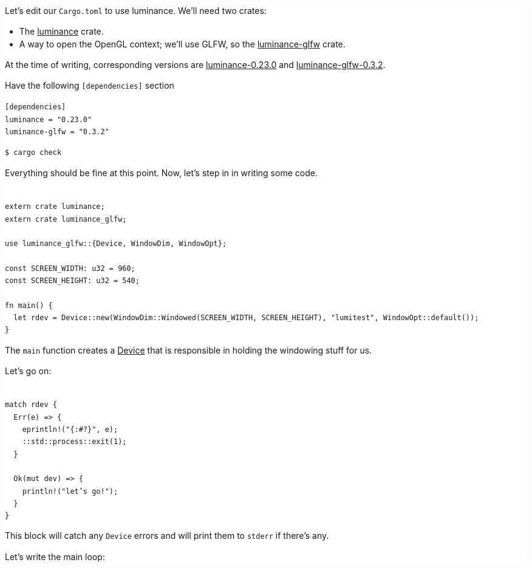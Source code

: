 Let’s edit our `Cargo.toml` to use luminance. We’ll need two crates:

- The [luminance] crate.
- A way to open the OpenGL context; we’ll use GLFW, so the [luminance-glfw] crate.

At the time of writing, corresponding versions are
[luminance-0.23.0](https://crates.io/crates/luminance/0.23.0) and
[luminance-glfw-0.3.2](https://crates.io/crates/luminance-glfw/0.3.2).

Have the following `[dependencies]` section

```
[dependencies]
luminance = "0.23.0"
luminance-glfw = "0.3.2"
```

    $ cargo check

Everything should be fine at this point. Now, let’s step in in writing some code.

<pre><code>
extern crate luminance;
extern crate luminance_glfw;

use luminance_glfw::{Device, WindowDim, WindowOpt};

const SCREEN_WIDTH: u32 = 960;
const SCREEN_HEIGHT: u32 = 540;

fn main() {
  let rdev = Device::new(WindowDim::Windowed(SCREEN_WIDTH, SCREEN_HEIGHT), "lumitest", WindowOpt::default());
}
</code></pre>

The `main` function creates a [Device](https://docs.rs/luminance-glfw/0.3.2/luminance_glfw/struct.Device.html)
that is responsible in holding the windowing stuff for us.

Let’s go on:

<pre><code>
match rdev {
  Err(e) => {
    eprintln!("{:#?}", e);
    ::std::process::exit(1);
  }

  Ok(mut dev) => {
    println!("let’s go!");
  }
}
</code></pre>

This block will catch any `Device` errors and will print them to `stderr` if there’s any.

Let’s write the main loop:


[luminance]: https://crates.io/crates/luminance
[luminance-glfw]: https://crates.io/crates/luminance-glfw
[luminance-glutin]: https://crates.io/crates/luminance-glutin
[spectra]: https://crates.io/crates/spectra
[kvark]: https://github.com/kvark
[gfx]: https://crates.io/crates/gfx
[Vulkan]: https://www.khronos.org/vulkan
[docs.rs]: https://docs.rs/luminance